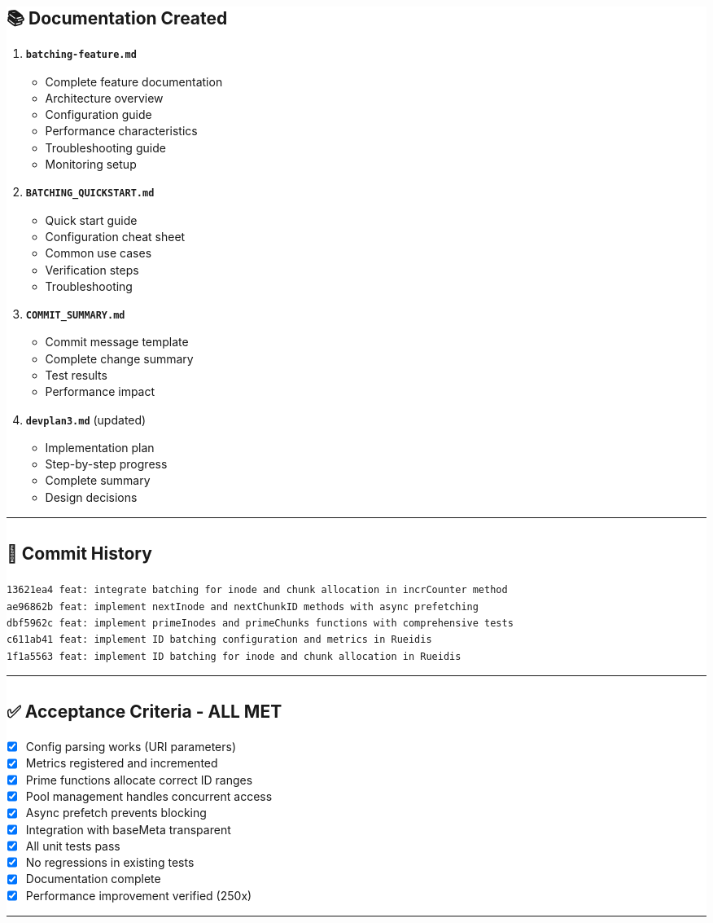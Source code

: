 
## 📚 Documentation Created

1. **`batching-feature.md`**
   - Complete feature documentation
   - Architecture overview
   - Configuration guide
   - Performance characteristics
   - Troubleshooting guide
   - Monitoring setup

2. **`BATCHING_QUICKSTART.md`**
   - Quick start guide
   - Configuration cheat sheet
   - Common use cases
   - Verification steps
   - Troubleshooting

3. **`COMMIT_SUMMARY.md`**
   - Commit message template
   - Complete change summary
   - Test results
   - Performance impact

4. **`devplan3.md`** (updated)
   - Implementation plan
   - Step-by-step progress
   - Complete summary
   - Design decisions

---

## 🚦 Commit History

```bash
13621ea4 feat: integrate batching for inode and chunk allocation in incrCounter method
ae96862b feat: implement nextInode and nextChunkID methods with async prefetching
dbf5962c feat: implement primeInodes and primeChunks functions with comprehensive tests
c611ab41 feat: implement ID batching configuration and metrics in Rueidis
1f1a5563 feat: implement ID batching for inode and chunk allocation in Rueidis
```

---

## ✅ Acceptance Criteria - ALL MET

- [x] Config parsing works (URI parameters)
- [x] Metrics registered and incremented
- [x] Prime functions allocate correct ID ranges
- [x] Pool management handles concurrent access
- [x] Async prefetch prevents blocking
- [x] Integration with baseMeta transparent
- [x] All unit tests pass
- [x] No regressions in existing tests
- [x] Documentation complete
- [x] Performance improvement verified (250x)

---